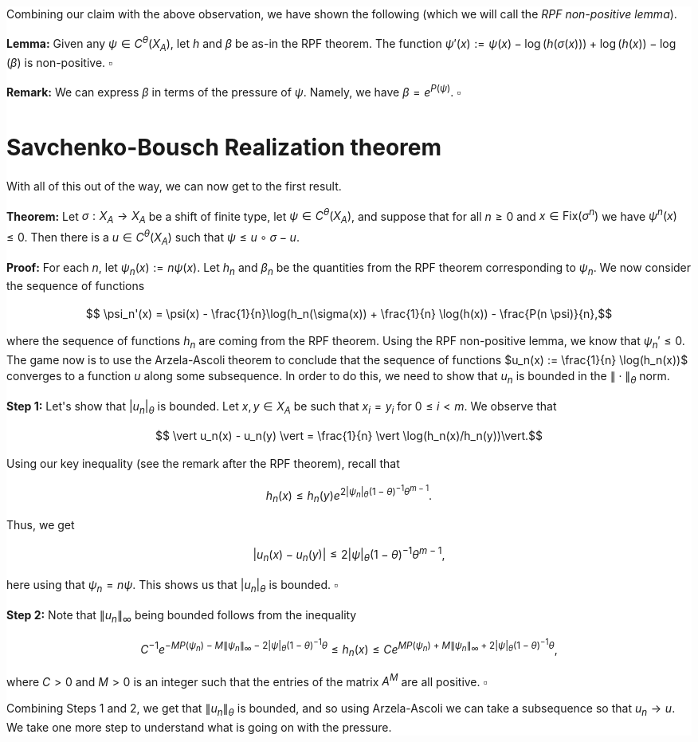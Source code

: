 Combining our claim with the above observation, we have shown the following (which we will call the *RPF non-positive lemma*).

**Lemma:** Given any $\psi \in C^\theta(X_A)$, let $h$ and $\beta$ be as-in the RPF theorem. The function $\psi'(x) := \psi(x) - \log(h(\sigma(x))) + \log(h(x)) - \log(\beta)$ is non-positive. $\square$

**Remark:** We can express $\beta$ in terms of the pressure of $\psi$. Namely, we have $\beta = e^{P(\psi)}$. $\square$
# Savchenko-Bousch Realization theorem

With all of this out of the way, we can now get to the first result.

**Theorem:** Let $\sigma : X_A \rightarrow X_A$ be a shift of finite type, let $\psi \in C^\theta(X_A)$, and suppose that for all $n \geq 0$ and $x \in \text{Fix}(\sigma^n)$ we have $\psi^n(x) \leq 0$. Then there is a $u \in C^\theta(X_A)$ such that $\psi \leq u \circ \sigma - u$. 

**Proof:** For each $n$, let $\psi_n(x) := n \psi(x)$. Let $h_n$ and $\beta_n$ be the quantities from the RPF theorem corresponding to $\psi_n$. We now consider the sequence of functions

$$ \psi_n'(x) = \psi(x) - \frac{1}{n}\log(h_n(\sigma(x)) + \frac{1}{n} \log(h(x)) - \frac{P(n \psi)}{n},$$

where the sequence of functions $h_n$ are coming from the RPF theorem. Using the RPF non-positive lemma, we know that $\psi_n' \leq 0$. The game now is to use the Arzela-Ascoli theorem to conclude that the sequence of functions $u_n(x) := \frac{1}{n} \log(h_n(x))$ converges to a function $u$ along some subsequence. In order to do this, we need to show that $u_n$ is bounded in the $\|\cdot\|_\theta$ norm.

**Step 1:** Let's show that $\vert u_n \vert_\theta$ is bounded. Let $x, y \in X_A$ be such that $x_i = y_i$ for $0 \leq i < m$. We observe that 

$$ \vert u_n(x) - u_n(y) \vert = \frac{1}{n} \vert \log(h_n(x)/h_n(y))\vert.$$

Using our key inequality (see the remark after the RPF theorem), recall that 

$$ h_n(x) \leq h_n(y) e^{2 \vert \psi_n \vert_\theta (1-\theta)^{-1} \theta^{m-1}}.$$

Thus, we get

$$ \vert u_n(x) - u_n(y) \vert \leq 2 \vert \psi \vert_\theta (1-\theta)^{-1} \theta^{m-1},$$

here using that $\psi_n = n \psi$. This shows us that $\vert u_n \vert_\theta$ is bounded.  $\square$

**Step 2:** Note that $\|u_n\|_\infty$ being bounded follows from the inequality

$$C^{-1} e^{-M P(\psi_n) - M \|\psi_n\|_\infty - 2 \vert \psi \vert_\theta (1-\theta)^{-1} \theta} \leq h_n(x) \leq Ce^{M P(\psi_n) + M \|\psi_n\|_\infty + 2 \vert \psi \vert_\theta (1-\theta)^{-1} \theta}, $$

where $C>0$ and $M > 0$ is an integer such that the entries of the matrix $A^M$ are all positive. $\square$

Combining Steps 1 and 2, we get that $\|u_n\|_\theta$ is bounded, and so using Arzela-Ascoli we can take a subsequence so that $u_n \rightarrow u$. We take one more step to understand what is going on with the pressure.
